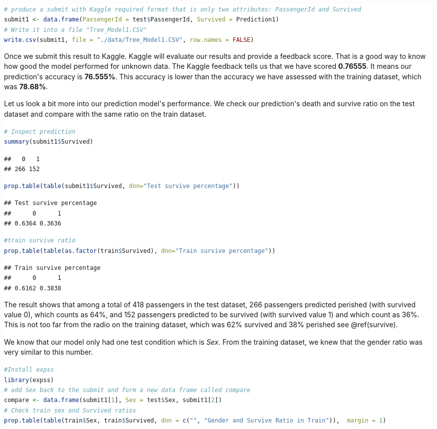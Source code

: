 
```r
# produce a submit with Kaggle required format that is only two attributes: PassengerId and Survived
submit1 <- data.frame(PassengerId = test$PassengerId, Survived = Prediction1)
# Write it into a file "Tree_Model1.CSV"
write.csv(submit1, file = "./data/Tree_Model1.CSV", row.names = FALSE)
```
Once we submit this result to Kaggle. Kaggle will evaluate our results and provide a feedback score. That is a good way to know how good the model performed for unknown data. The Kaggle feedback tells us that we have scored **0.76555**. It means our prediction's accuracy is **76.555%**. This accuracy is lower than the accuracy we have assessed with the training dataset, which was **78.68%**.

Let us look a bit more into our prediction model's performance. We check our prediction's death and survive ratio on the test dataset and compare with the same ratio on the train dataset.  


```r
# Inspect prediction
summary(submit1$Survived)
```

```
##   0   1 
## 266 152
```

```r
prop.table(table(submit1$Survived, dnn="Test survive percentage"))
```

```
## Test survive percentage
##      0      1 
## 0.6364 0.3636
```

```r
#train survive ratio
prop.table(table(as.factor(train$Survived), dnn="Train survive percentage"))
```

```
## Train survive percentage
##      0      1 
## 0.6162 0.3838
```
The result shows that among a total of 418 passengers in the test dataset, 266 passengers predicted perished (with survived value 0), which counts as 64%, and 152 passengers predicted to be survived (with survived value 1) and which count as 36%. This is not too far from the radio on the training dataset, which was 62% survived and 38% perished see \@ref(survive).   

We know that our model only had one test condition which is *Sex*. From the training dataset, we knew that the gender ratio was very similar to this number. 


```r
#Install expss
library(expss)
# add Sex back to the submit and form a new data frame called compare
compare <- data.frame(submit1[1], Sex = test$Sex, submit1[2])
# Check train sex and Survived ratios
prop.table(table(train$Sex, train$Survived, dnn = c("", "Gender and Survive Ratio in Train")),  margin = 1)
```
